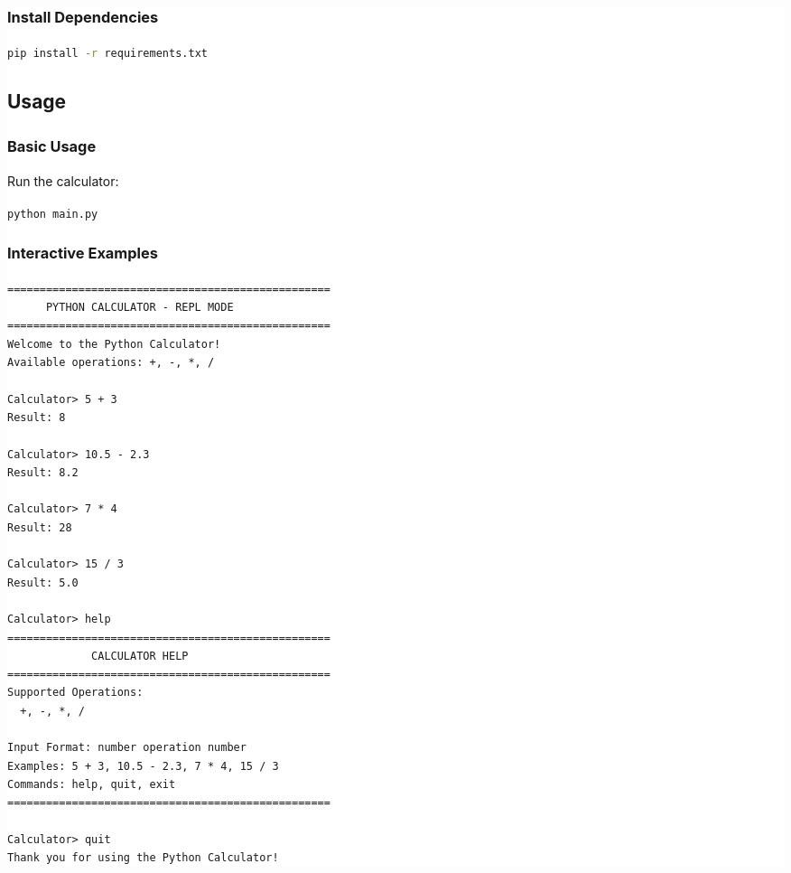 ### Install Dependencies

```bash
pip install -r requirements.txt
```

## Usage

### Basic Usage

Run the calculator:

```bash
python main.py
```

### Interactive Examples

```
==================================================
      PYTHON CALCULATOR - REPL MODE
==================================================
Welcome to the Python Calculator!
Available operations: +, -, *, /

Calculator> 5 + 3
Result: 8

Calculator> 10.5 - 2.3
Result: 8.2

Calculator> 7 * 4
Result: 28

Calculator> 15 / 3
Result: 5.0

Calculator> help
==================================================
             CALCULATOR HELP
==================================================
Supported Operations:
  +, -, *, /

Input Format: number operation number
Examples: 5 + 3, 10.5 - 2.3, 7 * 4, 15 / 3
Commands: help, quit, exit
==================================================

Calculator> quit
Thank you for using the Python Calculator!
```
